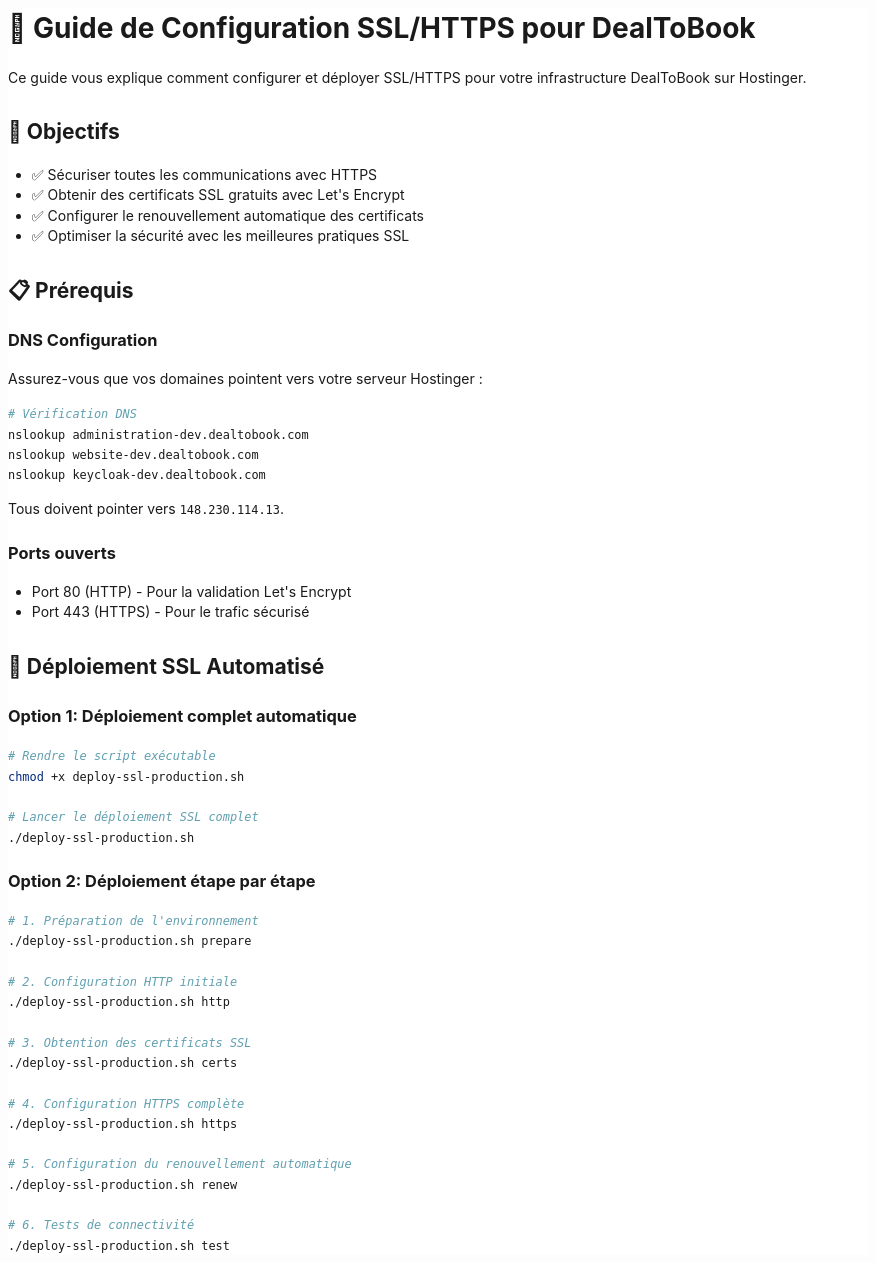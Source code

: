 # 🔐 Guide de Configuration SSL/HTTPS pour DealToBook

Ce guide vous explique comment configurer et déployer SSL/HTTPS pour votre infrastructure DealToBook sur Hostinger.

## 🎯 **Objectifs**

- ✅ Sécuriser toutes les communications avec HTTPS
- ✅ Obtenir des certificats SSL gratuits avec Let's Encrypt
- ✅ Configurer le renouvellement automatique des certificats
- ✅ Optimiser la sécurité avec les meilleures pratiques SSL

## 📋 **Prérequis**

### **DNS Configuration**
Assurez-vous que vos domaines pointent vers votre serveur Hostinger :

```bash
# Vérification DNS
nslookup administration-dev.dealtobook.com
nslookup website-dev.dealtobook.com  
nslookup keycloak-dev.dealtobook.com
```

Tous doivent pointer vers `148.230.114.13`.

### **Ports ouverts**
- Port 80 (HTTP) - Pour la validation Let's Encrypt
- Port 443 (HTTPS) - Pour le trafic sécurisé

## 🚀 **Déploiement SSL Automatisé**

### **Option 1: Déploiement complet automatique**

```bash
# Rendre le script exécutable
chmod +x deploy-ssl-production.sh

# Lancer le déploiement SSL complet
./deploy-ssl-production.sh
```

### **Option 2: Déploiement étape par étape**

```bash
# 1. Préparation de l'environnement
./deploy-ssl-production.sh prepare

# 2. Configuration HTTP initiale
./deploy-ssl-production.sh http

# 3. Obtention des certificats SSL
./deploy-ssl-production.sh certs

# 4. Configuration HTTPS complète
./deploy-ssl-production.sh https

# 5. Configuration du renouvellement automatique
./deploy-ssl-production.sh renew

# 6. Tests de connectivité
./deploy-ssl-production.sh test

```